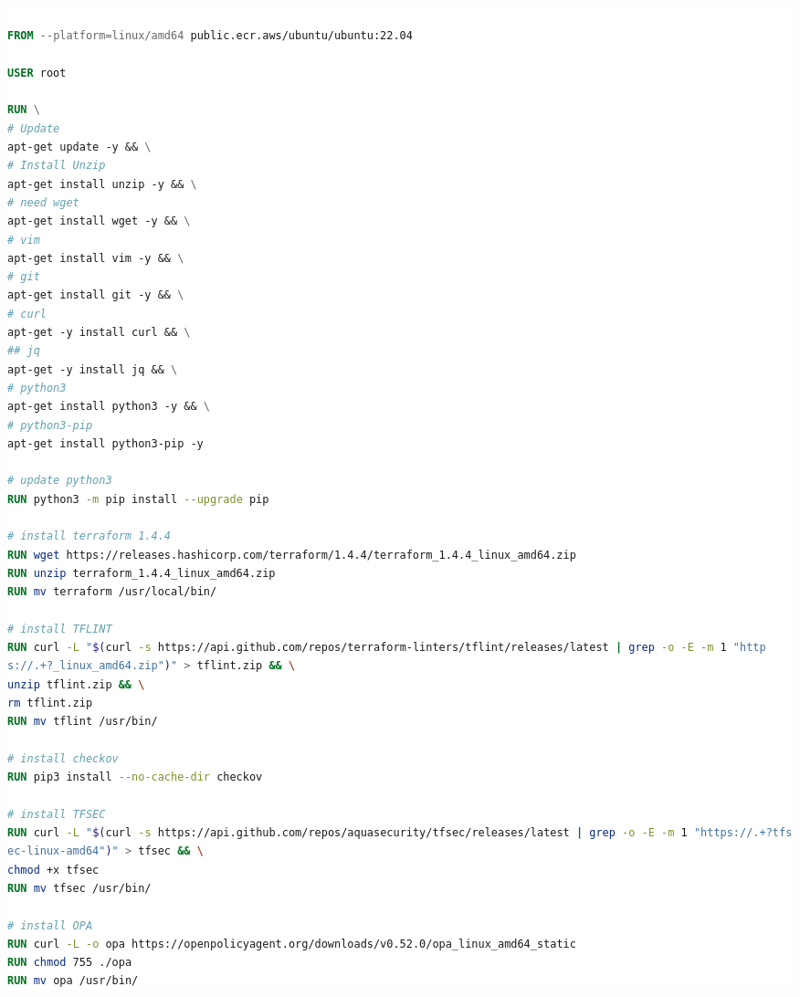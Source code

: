 ```dockerfile

FROM --platform=linux/amd64 public.ecr.aws/ubuntu/ubuntu:22.04

USER root

RUN \
# Update
apt-get update -y && \
# Install Unzip
apt-get install unzip -y && \
# need wget
apt-get install wget -y && \
# vim
apt-get install vim -y && \
# git
apt-get install git -y && \
# curl
apt-get -y install curl && \
## jq
apt-get -y install jq && \
# python3
apt-get install python3 -y && \
# python3-pip
apt-get install python3-pip -y

# update python3
RUN python3 -m pip install --upgrade pip

# install terraform 1.4.4
RUN wget https://releases.hashicorp.com/terraform/1.4.4/terraform_1.4.4_linux_amd64.zip
RUN unzip terraform_1.4.4_linux_amd64.zip
RUN mv terraform /usr/local/bin/

# install TFLINT
RUN curl -L "$(curl -s https://api.github.com/repos/terraform-linters/tflint/releases/latest | grep -o -E -m 1 "https://.+?_linux_amd64.zip")" > tflint.zip && \
unzip tflint.zip && \
rm tflint.zip
RUN mv tflint /usr/bin/

# install checkov
RUN pip3 install --no-cache-dir checkov

# install TFSEC
RUN curl -L "$(curl -s https://api.github.com/repos/aquasecurity/tfsec/releases/latest | grep -o -E -m 1 "https://.+?tfsec-linux-amd64")" > tfsec && \
chmod +x tfsec
RUN mv tfsec /usr/bin/

# install OPA
RUN curl -L -o opa https://openpolicyagent.org/downloads/v0.52.0/opa_linux_amd64_static
RUN chmod 755 ./opa
RUN mv opa /usr/bin/

```
